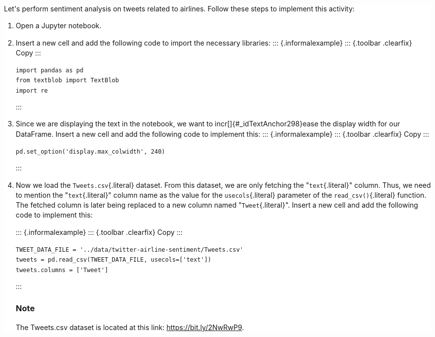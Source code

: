 Let\'s perform sentiment analysis on tweets related to airlines. Follow
these steps to implement this activity:

1.  Open a Jupyter notebook.

2.  Insert a new cell and add the following code to import the necessary
    libraries:
    ::: {.informalexample}
    ::: {.toolbar .clearfix}
    Copy
    :::

    ``` {.language-markup}
    import pandas as pd
    from textblob import TextBlob
    import re
    ```
    :::

3.  Since we are displaying the text in the notebook, we want to
    incr[]{#_idTextAnchor298}ease the display width for our DataFrame.
    Insert a new cell and add the following code to implement this:
    ::: {.informalexample}
    ::: {.toolbar .clearfix}
    Copy
    :::

    ``` {.language-markup}
    pd.set_option('display.max_colwidth', 240)
    ```
    :::

4.  Now we load the `Tweets.csv`{.literal} dataset. From this dataset,
    we are only fetching the \"`text`{.literal}\" column. Thus, we need
    to mention the \"`text`{.literal}\" column name as the value for the
    `usecols`{.literal} parameter of the `read_csv()`{.literal}
    function. The fetched column is later being replaced to a new column
    named \"`Tweet`{.literal}\". Insert a new cell and add the following
    code to implement this:

    ::: {.informalexample}
    ::: {.toolbar .clearfix}
    Copy
    :::

    ``` {.language-markup}
    TWEET_DATA_FILE = '../data/twitter-airline-sentiment/Tweets.csv'
    tweets = pd.read_csv(TWEET_DATA_FILE, usecols=['text'])
    tweets.columns = ['Tweet']
    ```
    :::

    ### Note

    The Tweets.csv dataset is located at this link:
    <https://bit.ly/2NwRwP9>.
